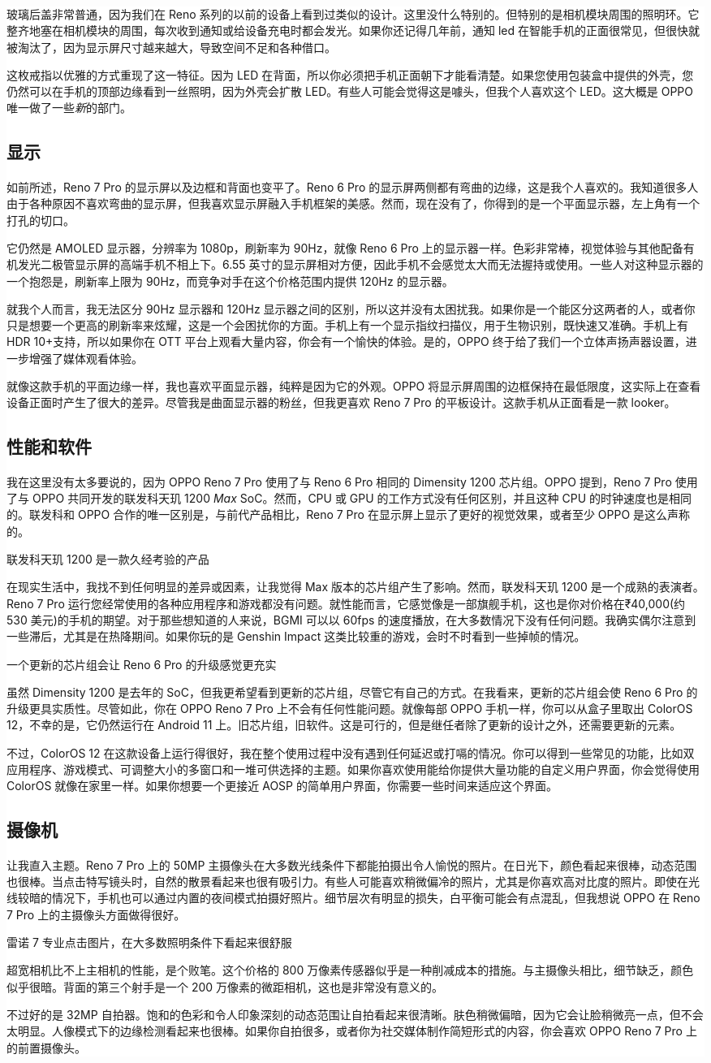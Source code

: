 玻璃后盖非常普通，因为我们在 Reno 系列的以前的设备上看到过类似的设计。这里没什么特别的。但特别的是相机模块周围的照明环。它整齐地塞在相机模块的周围，每次收到通知或给设备充电时都会发光。如果你还记得几年前，通知 led 在智能手机的正面很常见，但很快就被淘汰了，因为显示屏尺寸越来越大，导致空间不足和各种借口。

这枚戒指以优雅的方式重现了这一特征。因为 LED 在背面，所以你必须把手机正面朝下才能看清楚。如果您使用包装盒中提供的外壳，您仍然可以在手机的顶部边缘看到一丝照明，因为外壳会扩散 LED。有些人可能会觉得这是噱头，但我个人喜欢这个 LED。这大概是 OPPO 唯一做了一些*新*的部门。

## 显示

如前所述，Reno 7 Pro 的显示屏以及边框和背面也变平了。Reno 6 Pro 的显示屏两侧都有弯曲的边缘，这是我个人喜欢的。我知道很多人由于各种原因不喜欢弯曲的显示屏，但我喜欢显示屏融入手机框架的美感。然而，现在没有了，你得到的是一个平面显示器，左上角有一个打孔的切口。

它仍然是 AMOLED 显示器，分辨率为 1080p，刷新率为 90Hz，就像 Reno 6 Pro 上的显示器一样。色彩非常棒，视觉体验与其他配备有机发光二极管显示屏的高端手机不相上下。6.55 英寸的显示屏相对方便，因此手机不会感觉太大而无法握持或使用。一些人对这种显示器的一个抱怨是，刷新率上限为 90Hz，而竞争对手在这个价格范围内提供 120Hz 的显示器。

就我个人而言，我无法区分 90Hz 显示器和 120Hz 显示器之间的区别，所以这并没有太困扰我。如果你是一个能区分这两者的人，或者你只是想要一个更高的刷新率来炫耀，这是一个会困扰你的方面。手机上有一个显示指纹扫描仪，用于生物识别，既快速又准确。手机上有 HDR 10+支持，所以如果你在 OTT 平台上观看大量内容，你会有一个愉快的体验。是的，OPPO 终于给了我们一个立体声扬声器设置，进一步增强了媒体观看体验。

就像这款手机的平面边缘一样，我也喜欢平面显示器，纯粹是因为它的外观。OPPO 将显示屏周围的边框保持在最低限度，这实际上在查看设备正面时产生了很大的差异。尽管我是曲面显示器的粉丝，但我更喜欢 Reno 7 Pro 的平板设计。这款手机从正面看是一款 looker。

## 性能和软件

我在这里没有太多要说的，因为 OPPO Reno 7 Pro 使用了与 Reno 6 Pro 相同的 Dimensity 1200 芯片组。OPPO 提到，Reno 7 Pro 使用了与 OPPO 共同开发的联发科天玑 1200 *Max* SoC。然而，CPU 或 GPU 的工作方式没有任何区别，并且这种 CPU 的时钟速度也是相同的。联发科和 OPPO 合作的唯一区别是，与前代产品相比，Reno 7 Pro 在显示屏上显示了更好的视觉效果，或者至少 OPPO 是这么声称的。

联发科天玑 1200 是一款久经考验的产品

在现实生活中，我找不到任何明显的差异或因素，让我觉得 Max 版本的芯片组产生了影响。然而，联发科天玑 1200 是一个成熟的表演者。Reno 7 Pro 运行您经常使用的各种应用程序和游戏都没有问题。就性能而言，它感觉像是一部旗舰手机，这也是你对价格在₹40,000(约 530 美元)的手机的期望。对于那些想知道的人来说，BGMI 可以以 60fps 的速度播放，在大多数情况下没有任何问题。我确实偶尔注意到一些滞后，尤其是在热降期间。如果你玩的是 Genshin Impact 这类比较重的游戏，会时不时看到一些掉帧的情况。

一个更新的芯片组会让 Reno 6 Pro 的升级感觉更充实

虽然 Dimensity 1200 是去年的 SoC，但我更希望看到更新的芯片组，尽管它有自己的方式。在我看来，更新的芯片组会使 Reno 6 Pro 的升级更具实质性。尽管如此，你在 OPPO Reno 7 Pro 上不会有任何性能问题。就像每部 OPPO 手机一样，你可以从盒子里取出 ColorOS 12，不幸的是，它仍然运行在 Android 11 上。旧芯片组，旧软件。这是可行的，但是继任者除了更新的设计之外，还需要更新的元素。

不过，ColorOS 12 在这款设备上运行得很好，我在整个使用过程中没有遇到任何延迟或打嗝的情况。你可以得到一些常见的功能，比如双应用程序、游戏模式、可调整大小的多窗口和一堆可供选择的主题。如果你喜欢使用能给你提供大量功能的自定义用户界面，你会觉得使用 ColorOS 就像在家里一样。如果你想要一个更接近 AOSP 的简单用户界面，你需要一些时间来适应这个界面。

## 摄像机

让我直入主题。Reno 7 Pro 上的 50MP 主摄像头在大多数光线条件下都能拍摄出令人愉悦的照片。在日光下，颜色看起来很棒，动态范围也很棒。当点击特写镜头时，自然的散景看起来也很有吸引力。有些人可能喜欢稍微偏冷的照片，尤其是你喜欢高对比度的照片。即使在光线较暗的情况下，手机也可以通过内置的夜间模式拍摄好照片。细节层次有明显的损失，白平衡可能会有点混乱，但我想说 OPPO 在 Reno 7 Pro 上的主摄像头方面做得很好。

雷诺 7 专业点击图片，在大多数照明条件下看起来很舒服

超宽相机比不上主相机的性能，是个败笔。这个价格的 800 万像素传感器似乎是一种削减成本的措施。与主摄像头相比，细节缺乏，颜色似乎很暗。背面的第三个射手是一个 200 万像素的微距相机，这也是非常没有意义的。

不过好的是 32MP 自拍器。饱和的色彩和令人印象深刻的动态范围让自拍看起来很清晰。肤色稍微偏暗，因为它会让脸稍微亮一点，但不会太明显。人像模式下的边缘检测看起来也很棒。如果你自拍很多，或者你为社交媒体制作简短形式的内容，你会喜欢 OPPO Reno 7 Pro 上的前置摄像头。
